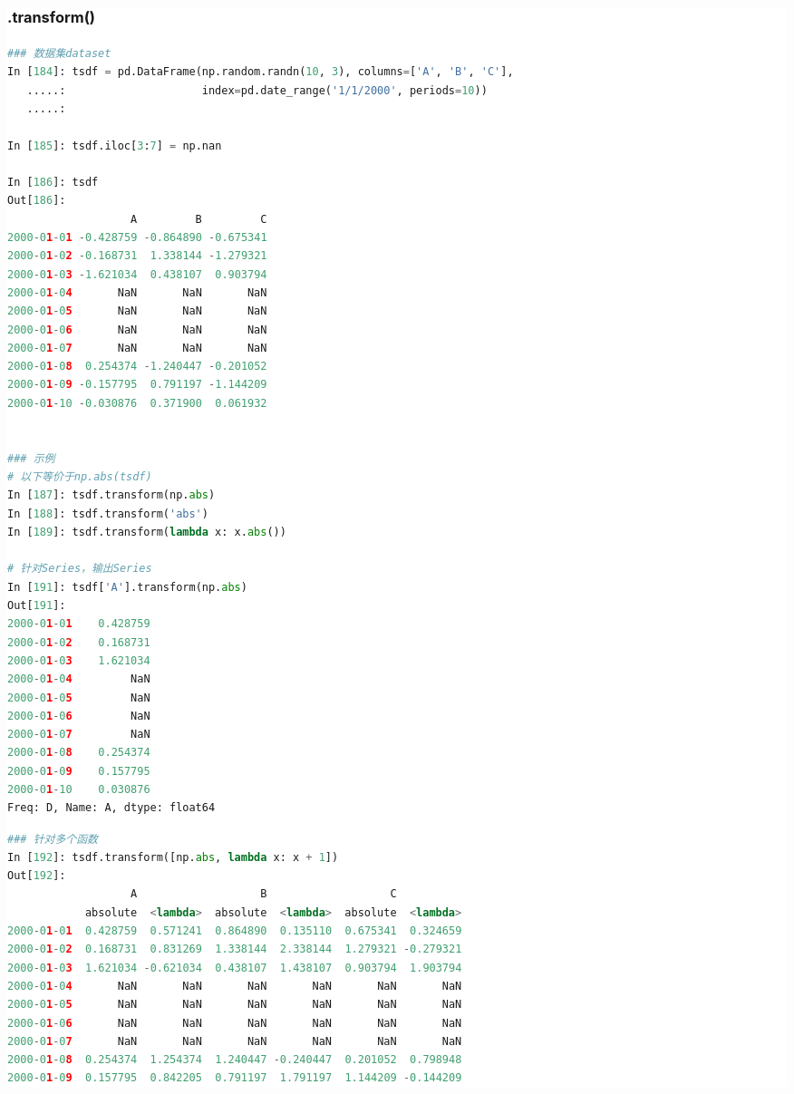

### .transform()

```python
### 数据集dataset
In [184]: tsdf = pd.DataFrame(np.random.randn(10, 3), columns=['A', 'B', 'C'],
   .....:                     index=pd.date_range('1/1/2000', periods=10))
   .....: 

In [185]: tsdf.iloc[3:7] = np.nan

In [186]: tsdf
Out[186]: 
                   A         B         C
2000-01-01 -0.428759 -0.864890 -0.675341
2000-01-02 -0.168731  1.338144 -1.279321
2000-01-03 -1.621034  0.438107  0.903794
2000-01-04       NaN       NaN       NaN
2000-01-05       NaN       NaN       NaN
2000-01-06       NaN       NaN       NaN
2000-01-07       NaN       NaN       NaN
2000-01-08  0.254374 -1.240447 -0.201052
2000-01-09 -0.157795  0.791197 -1.144209
2000-01-10 -0.030876  0.371900  0.061932


### 示例
# 以下等价于np.abs(tsdf)
In [187]: tsdf.transform(np.abs)
In [188]: tsdf.transform('abs')
In [189]: tsdf.transform(lambda x: x.abs())

# 针对Series，输出Series
In [191]: tsdf['A'].transform(np.abs)
Out[191]: 
2000-01-01    0.428759
2000-01-02    0.168731
2000-01-03    1.621034
2000-01-04         NaN
2000-01-05         NaN
2000-01-06         NaN
2000-01-07         NaN
2000-01-08    0.254374
2000-01-09    0.157795
2000-01-10    0.030876
Freq: D, Name: A, dtype: float64
```



```python
### 针对多个函数
In [192]: tsdf.transform([np.abs, lambda x: x + 1])
Out[192]: 
                   A                   B                   C          
            absolute  <lambda>  absolute  <lambda>  absolute  <lambda>
2000-01-01  0.428759  0.571241  0.864890  0.135110  0.675341  0.324659
2000-01-02  0.168731  0.831269  1.338144  2.338144  1.279321 -0.279321
2000-01-03  1.621034 -0.621034  0.438107  1.438107  0.903794  1.903794
2000-01-04       NaN       NaN       NaN       NaN       NaN       NaN
2000-01-05       NaN       NaN       NaN       NaN       NaN       NaN
2000-01-06       NaN       NaN       NaN       NaN       NaN       NaN
2000-01-07       NaN       NaN       NaN       NaN       NaN       NaN
2000-01-08  0.254374  1.254374  1.240447 -0.240447  0.201052  0.798948
2000-01-09  0.157795  0.842205  0.791197  1.791197  1.144209 -0.144209
```